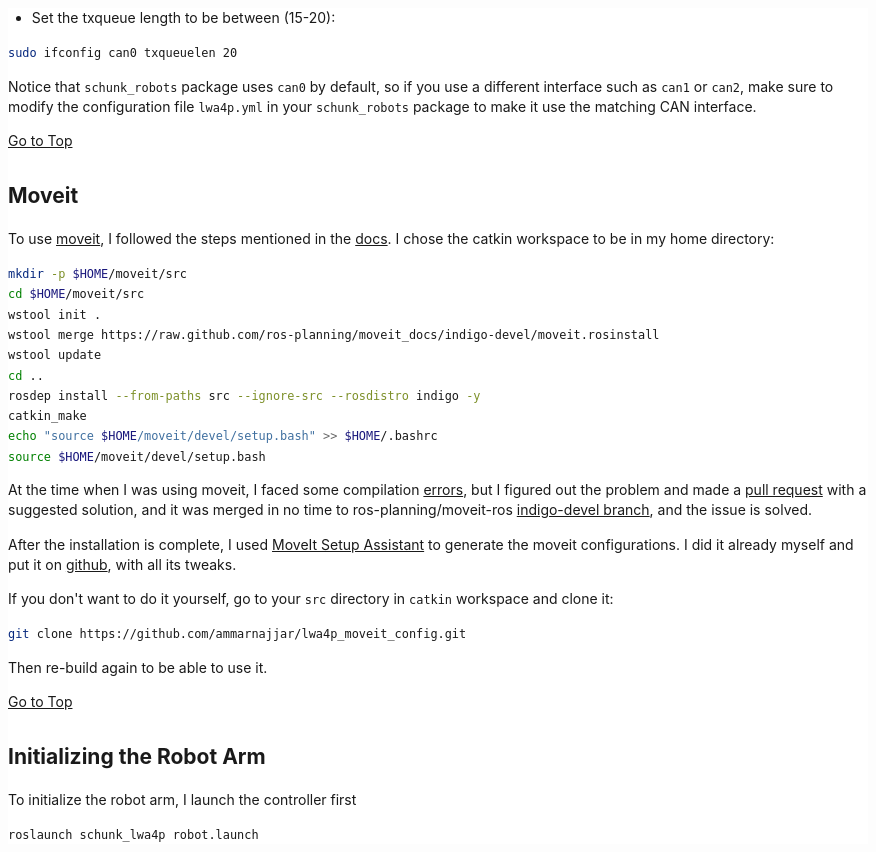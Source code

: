 - Set the txqueue length to be between (15-20):

```bash
sudo ifconfig can0 txqueuelen 20
```
Notice that `schunk_robots` package uses `can0` by default, so if you use a different interface such as `can1` or `can2`, make sure to modify the configuration file `lwa4p.yml` in your `schunk_robots` package to make it use the matching CAN interface.

[Go to Top](#Top)

## Moveit
To use [moveit](http://moveit.ros.org/), I followed the steps mentioned in the [docs](http://moveit.ros.org/install/).
I chose the catkin workspace to be in my home directory:

```bash
mkdir -p $HOME/moveit/src
cd $HOME/moveit/src
wstool init .
wstool merge https://raw.github.com/ros-planning/moveit_docs/indigo-devel/moveit.rosinstall
wstool update
cd ..
rosdep install --from-paths src --ignore-src --rosdistro indigo -y
catkin_make
echo "source $HOME/moveit/devel/setup.bash" >> $HOME/.bashrc
source $HOME/moveit/devel/setup.bash
```
At the time when I was using moveit, I faced some compilation [errors](https://gist.github.com/ammarnajjar/6e53d340fc4b6a0afab4de93d46c70d0), but I figured out the problem and made a [pull request](https://github.com/ros-planning/moveit_ros/pull/680) with a suggested solution, and it was merged in no time to ros-planning/moveit-ros [indigo-devel branch](https://github.com/ros-planning/moveit_ros/tree/indigo-devel), and the issue is solved.

After the installation is complete, I used [MoveIt Setup Assistant](http://docs.ros.org/hydro/api/moveit_setup_assistant/html/doc/tutorial.html) to generate the moveit configurations. I did it already myself and put it on [github](https://github.com/ammarnajjar/lwa4p_moveit_config), with all its tweaks.

If you don't want to do it yourself, go to your `src` directory in `catkin` workspace and clone it:

```bash
git clone https://github.com/ammarnajjar/lwa4p_moveit_config.git
```
Then re-build again to be able to use it.

[Go to Top](#Top)

## Initializing the Robot Arm

To initialize the robot arm, I launch the controller first

```bash
roslaunch schunk_lwa4p robot.launch
```
